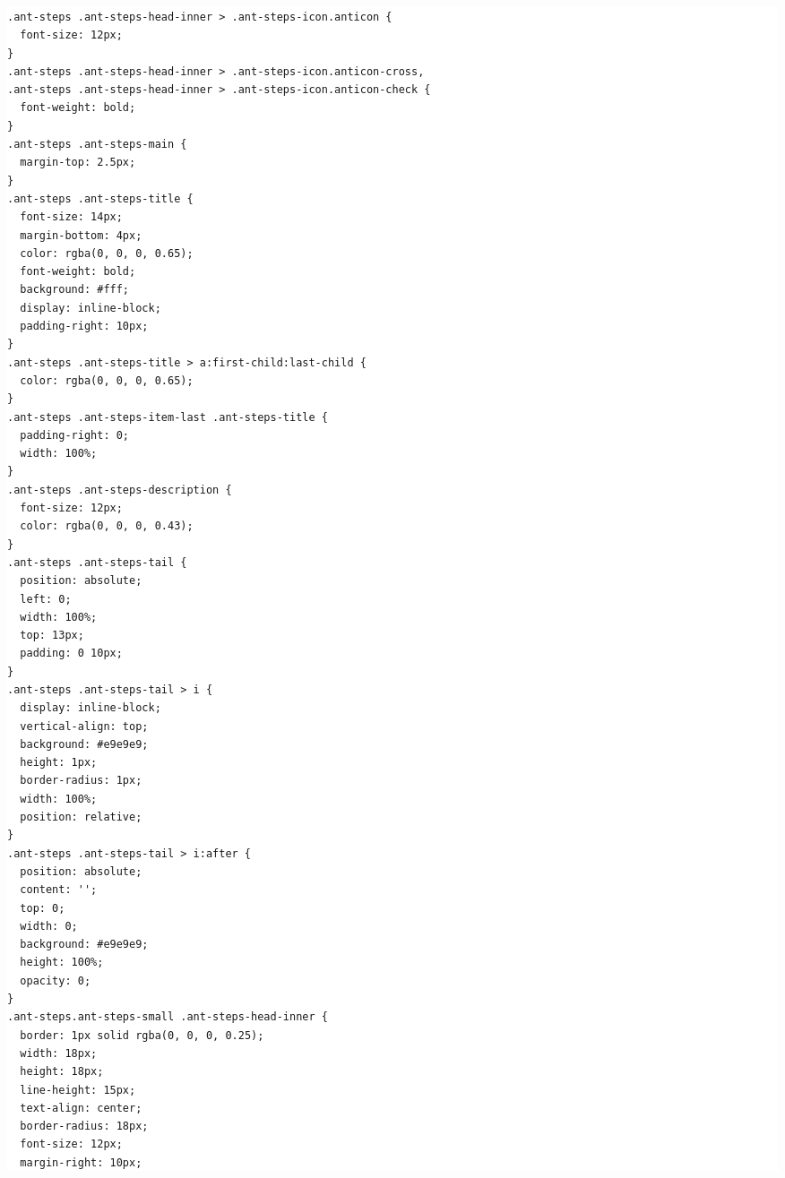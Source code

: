     .ant-steps .ant-steps-head-inner > .ant-steps-icon.anticon {
      font-size: 12px;
    }
    .ant-steps .ant-steps-head-inner > .ant-steps-icon.anticon-cross,
    .ant-steps .ant-steps-head-inner > .ant-steps-icon.anticon-check {
      font-weight: bold;
    }
    .ant-steps .ant-steps-main {
      margin-top: 2.5px;
    }
    .ant-steps .ant-steps-title {
      font-size: 14px;
      margin-bottom: 4px;
      color: rgba(0, 0, 0, 0.65);
      font-weight: bold;
      background: #fff;
      display: inline-block;
      padding-right: 10px;
    }
    .ant-steps .ant-steps-title > a:first-child:last-child {
      color: rgba(0, 0, 0, 0.65);
    }
    .ant-steps .ant-steps-item-last .ant-steps-title {
      padding-right: 0;
      width: 100%;
    }
    .ant-steps .ant-steps-description {
      font-size: 12px;
      color: rgba(0, 0, 0, 0.43);
    }
    .ant-steps .ant-steps-tail {
      position: absolute;
      left: 0;
      width: 100%;
      top: 13px;
      padding: 0 10px;
    }
    .ant-steps .ant-steps-tail > i {
      display: inline-block;
      vertical-align: top;
      background: #e9e9e9;
      height: 1px;
      border-radius: 1px;
      width: 100%;
      position: relative;
    }
    .ant-steps .ant-steps-tail > i:after {
      position: absolute;
      content: '';
      top: 0;
      width: 0;
      background: #e9e9e9;
      height: 100%;
      opacity: 0;
    }
    .ant-steps.ant-steps-small .ant-steps-head-inner {
      border: 1px solid rgba(0, 0, 0, 0.25);
      width: 18px;
      height: 18px;
      line-height: 15px;
      text-align: center;
      border-radius: 18px;
      font-size: 12px;
      margin-right: 10px;